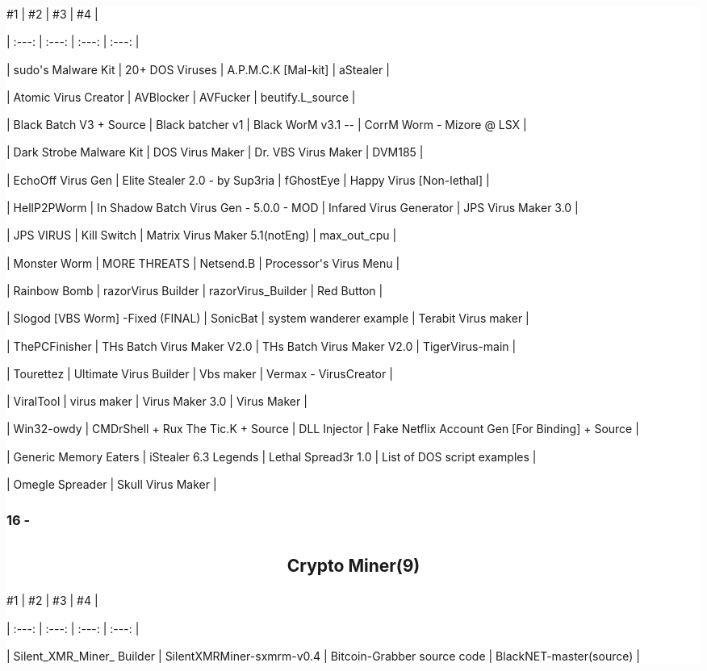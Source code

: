 
 #1 | #2 | #3 | #4 |

| :---: | :---: | :---: | :---: |

| sudo's Malware Kit | 20+ DOS Viruses | A.P.M.C.K [Mal-kit] | aStealer |

| Atomic Virus Creator | AVBlocker | AVFucker | beutify.L_source |

| Black Batch V3 + Source | Black batcher v1 | Black WorM v3.1 -- | CorrM Worm - Mizore @ LSX |

| Dark Strobe Malware Kit | DOS Virus Maker | Dr. VBS Virus Maker | DVM185 |

| EchoOff Virus Gen | Elite Stealer 2.0 - by Sup3ria | fGhostEye | Happy Virus [Non-lethal] |

| HellP2PWorm | In Shadow Batch Virus Gen - 5.0.0 - MOD | Infared Virus Generator | JPS Virus Maker 3.0 |

| JPS VIRUS | Kill Switch | Matrix Virus Maker 5.1(notEng) | max_out_cpu |

| Monster Worm | MORE THREATS | Netsend.B | Processor's Virus Menu |

| Rainbow Bomb | razorVirus Builder | razorVirus_Builder | Red Button |

| Slogod [VBS Worm] -Fixed (FINAL) | SonicBat | system wanderer example | Terabit Virus maker |

| ThePCFinisher | THs Batch Virus Maker V2.0 | THs Batch Virus Maker V2.0 | TigerVirus-main |

| Tourettez | Ultimate Virus Builder | Vbs maker | Vermax - VirusCreator |

| ViralTool | virus maker | Virus Maker 3.0 | Virus Maker |

| Win32-owdy | CMDrShell + Rux The Tic.K + Source | DLL Injector | Fake Netflix Account Gen [For Binding] + Source | 

| Generic Memory Eaters | iStealer 6.3 Legends | Lethal Spread3r 1.0 | List of DOS script examples |

| Omegle Spreader | Skull Virus Maker |







### 16 - 



<h2 align="center"> Crypto Miner(9) </h4>



 #1 | #2 | #3 | #4 |

| :---: | :---: | :---: | :---: |

| Silent_XMR_Miner_ Builder | SilentXMRMiner-sxmrm-v0.4 | Bitcoin-Grabber source code | BlackNET-master(source) |
